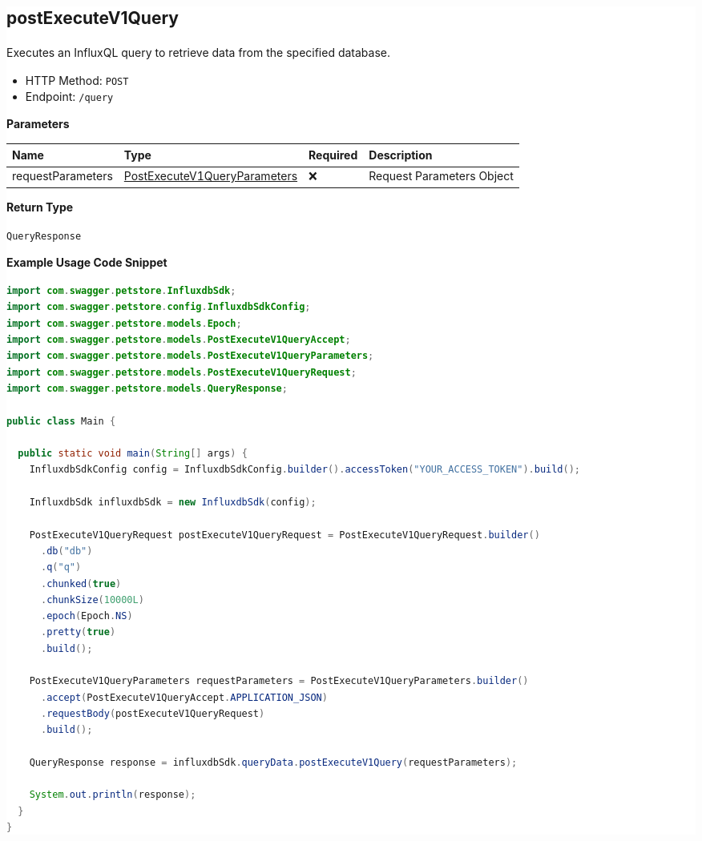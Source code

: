 ## postExecuteV1Query

Executes an InfluxQL query to retrieve data from the specified database.

- HTTP Method: `POST`
- Endpoint: `/query`

**Parameters**

| Name              | Type                                                                      | Required | Description               |
| :---------------- | :------------------------------------------------------------------------ | :------- | :------------------------ |
| requestParameters | [PostExecuteV1QueryParameters](../models/PostExecuteV1QueryParameters.md) | ❌       | Request Parameters Object |

**Return Type**

`QueryResponse`

**Example Usage Code Snippet**

```java
import com.swagger.petstore.InfluxdbSdk;
import com.swagger.petstore.config.InfluxdbSdkConfig;
import com.swagger.petstore.models.Epoch;
import com.swagger.petstore.models.PostExecuteV1QueryAccept;
import com.swagger.petstore.models.PostExecuteV1QueryParameters;
import com.swagger.petstore.models.PostExecuteV1QueryRequest;
import com.swagger.petstore.models.QueryResponse;

public class Main {

  public static void main(String[] args) {
    InfluxdbSdkConfig config = InfluxdbSdkConfig.builder().accessToken("YOUR_ACCESS_TOKEN").build();

    InfluxdbSdk influxdbSdk = new InfluxdbSdk(config);

    PostExecuteV1QueryRequest postExecuteV1QueryRequest = PostExecuteV1QueryRequest.builder()
      .db("db")
      .q("q")
      .chunked(true)
      .chunkSize(10000L)
      .epoch(Epoch.NS)
      .pretty(true)
      .build();

    PostExecuteV1QueryParameters requestParameters = PostExecuteV1QueryParameters.builder()
      .accept(PostExecuteV1QueryAccept.APPLICATION_JSON)
      .requestBody(postExecuteV1QueryRequest)
      .build();

    QueryResponse response = influxdbSdk.queryData.postExecuteV1Query(requestParameters);

    System.out.println(response);
  }
}

```


